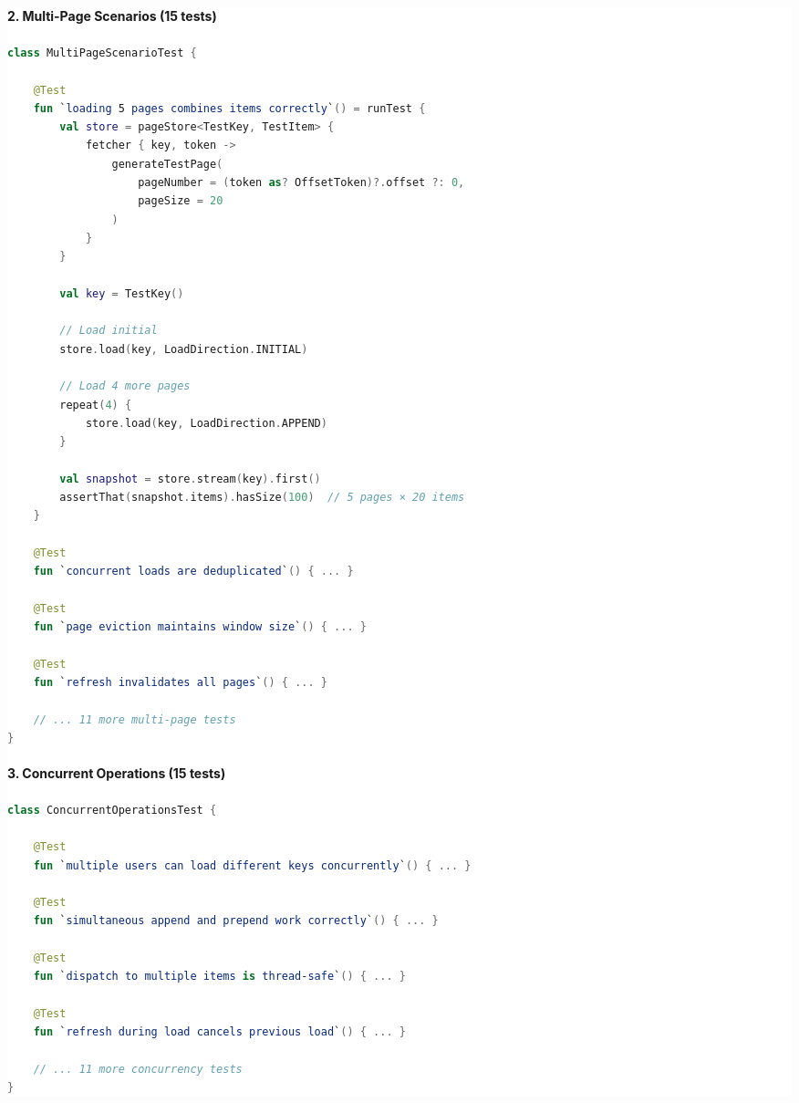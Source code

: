 ```kotlin
```

#### 2. Multi-Page Scenarios (15 tests)

```kotlin
class MultiPageScenarioTest {

    @Test
    fun `loading 5 pages combines items correctly`() = runTest {
        val store = pageStore<TestKey, TestItem> {
            fetcher { key, token ->
                generateTestPage(
                    pageNumber = (token as? OffsetToken)?.offset ?: 0,
                    pageSize = 20
                )
            }
        }

        val key = TestKey()

        // Load initial
        store.load(key, LoadDirection.INITIAL)

        // Load 4 more pages
        repeat(4) {
            store.load(key, LoadDirection.APPEND)
        }

        val snapshot = store.stream(key).first()
        assertThat(snapshot.items).hasSize(100)  // 5 pages × 20 items
    }

    @Test
    fun `concurrent loads are deduplicated`() { ... }

    @Test
    fun `page eviction maintains window size`() { ... }

    @Test
    fun `refresh invalidates all pages`() { ... }

    // ... 11 more multi-page tests
}
```

#### 3. Concurrent Operations (15 tests)

```kotlin
class ConcurrentOperationsTest {

    @Test
    fun `multiple users can load different keys concurrently`() { ... }

    @Test
    fun `simultaneous append and prepend work correctly`() { ... }

    @Test
    fun `dispatch to multiple items is thread-safe`() { ... }

    @Test
    fun `refresh during load cancels previous load`() { ... }

    // ... 11 more concurrency tests
}
```